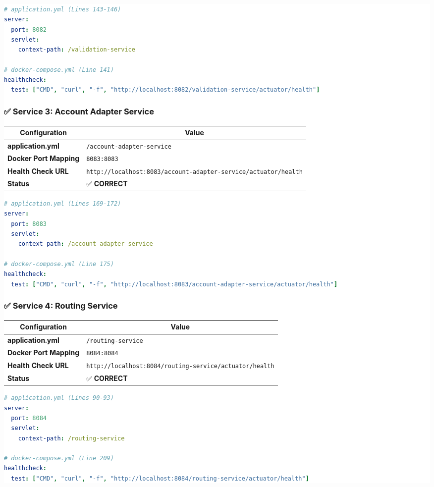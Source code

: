 ```yaml
# application.yml (Lines 143-146)
server:
  port: 8082
  servlet:
    context-path: /validation-service

# docker-compose.yml (Line 141)
healthcheck:
  test: ["CMD", "curl", "-f", "http://localhost:8082/validation-service/actuator/health"]
```

### ✅ Service 3: Account Adapter Service

| Configuration | Value |
|---------------|-------|
| **application.yml** | `/account-adapter-service` |
| **Docker Port Mapping** | `8083:8083` |
| **Health Check URL** | `http://localhost:8083/account-adapter-service/actuator/health` |
| **Status** | ✅ **CORRECT** |

```yaml
# application.yml (Lines 169-172)
server:
  port: 8083
  servlet:
    context-path: /account-adapter-service

# docker-compose.yml (Line 175)
healthcheck:
  test: ["CMD", "curl", "-f", "http://localhost:8083/account-adapter-service/actuator/health"]
```

### ✅ Service 4: Routing Service

| Configuration | Value |
|---------------|-------|
| **application.yml** | `/routing-service` |
| **Docker Port Mapping** | `8084:8084` |
| **Health Check URL** | `http://localhost:8084/routing-service/actuator/health` |
| **Status** | ✅ **CORRECT** |

```yaml
# application.yml (Lines 90-93)
server:
  port: 8084
  servlet:
    context-path: /routing-service

# docker-compose.yml (Line 209)
healthcheck:
  test: ["CMD", "curl", "-f", "http://localhost:8084/routing-service/actuator/health"]
```
